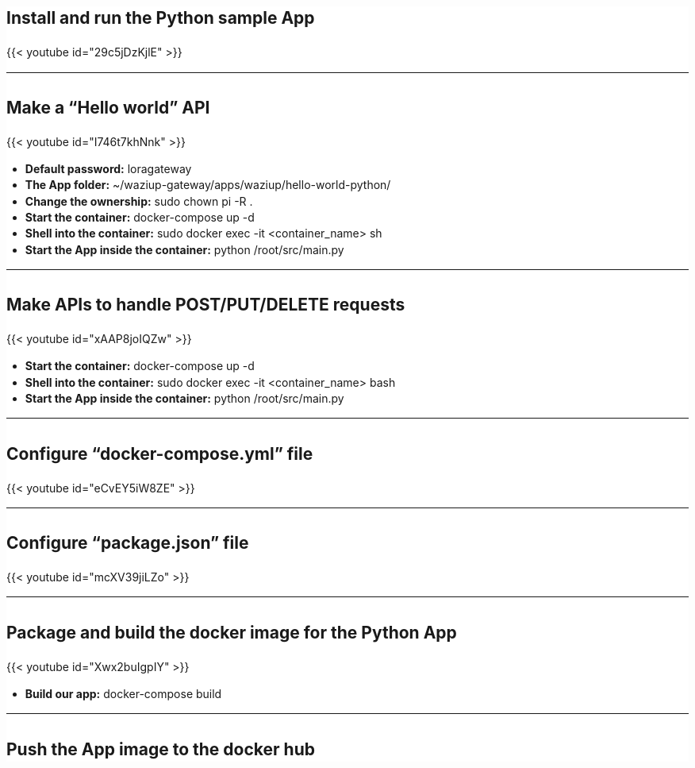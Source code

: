 Install and run the Python sample App
-------------------------------------

{{< youtube id="29c5jDzKjlE" >}}

___________________________________________________________________________________________________________________

Make a “Hello world” API
------------------------

{{< youtube id="I746t7khNnk" >}}

- **Default password:** loragateway
- **The App folder:** ~/waziup-gateway/apps/waziup/hello-world-python/
- **Change the ownership:** sudo chown pi -R .
- **Start the container:** docker-compose up -d
- **Shell into the container:** sudo docker exec -it <container_name> sh
- **Start the App inside the container:** python /root/src/main.py

___________________________________________________________________________________________________________________

Make APIs to handle POST/PUT/DELETE requests
--------------------------------------------

{{< youtube id="xAAP8joIQZw" >}}

- **Start the container:** docker-compose up -d
- **Shell into the container:** sudo docker exec -it <container_name> bash
- **Start the App inside the container:** python /root/src/main.py

___________________________________________________________________________________________________________________

Configure “docker-compose.yml” file
-----------------------------------

{{< youtube id="eCvEY5iW8ZE" >}}

___________________________________________________________________________________________________________________

Configure “package.json” file
-----------------------------

{{< youtube id="mcXV39jiLZo" >}}

___________________________________________________________________________________________________________________

Package and build the docker image for the Python App
-----------------------------------------------------

{{< youtube id="Xwx2buIgpIY" >}}


- **Build our app:** docker-compose build

___________________________________________________________________________________________________________________

Push the App image to the docker hub
------------------------------------
